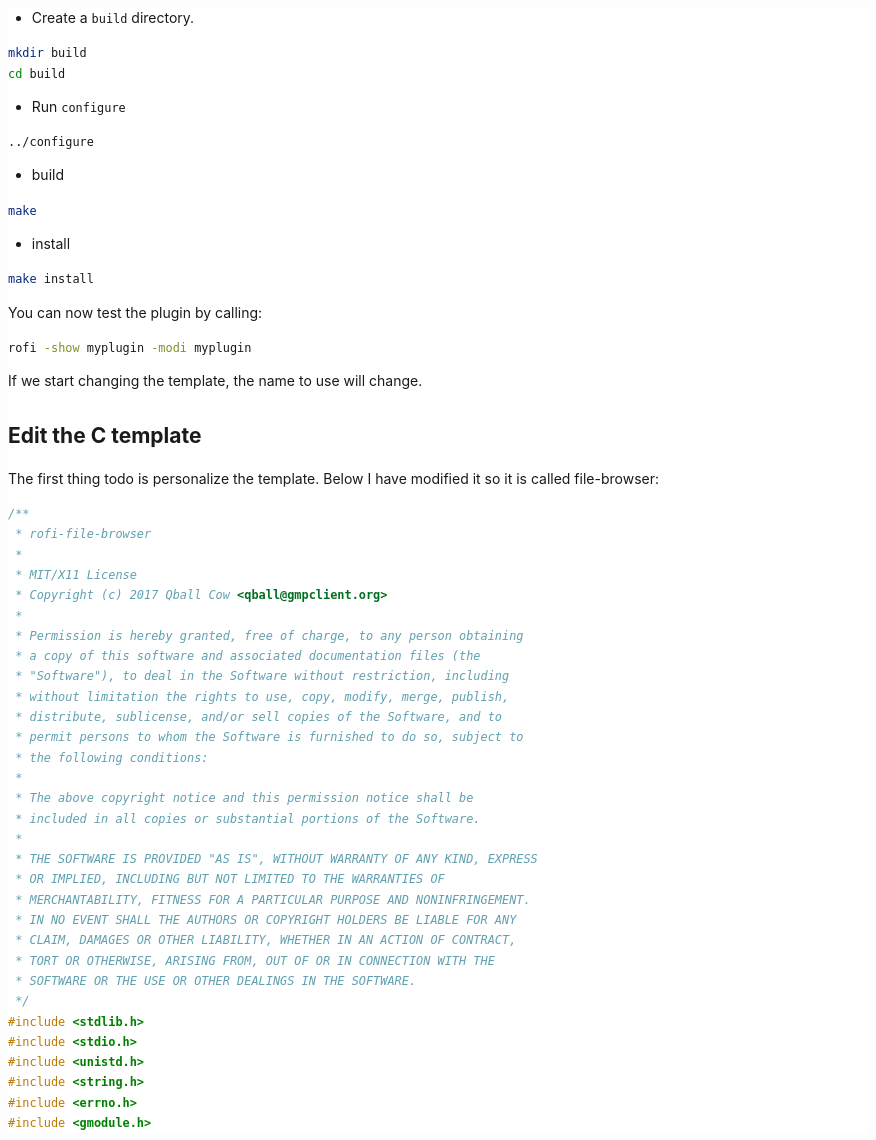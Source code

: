 - Create a `build` directory.

```bash
mkdir build
cd build
```

- Run `configure` 

```bash
../configure
```

- build

```bash
make
```
- install

```bash
make install
```

You can now test the plugin by calling:

```bash
rofi -show myplugin -modi myplugin
```

If we start changing the template, the name to use will change.

## Edit the C template

The first thing todo is personalize the template. Below I have modified it so
it is called file-browser:

```c
/**
 * rofi-file-browser
 *
 * MIT/X11 License
 * Copyright (c) 2017 Qball Cow <qball@gmpclient.org>
 *
 * Permission is hereby granted, free of charge, to any person obtaining
 * a copy of this software and associated documentation files (the
 * "Software"), to deal in the Software without restriction, including
 * without limitation the rights to use, copy, modify, merge, publish,
 * distribute, sublicense, and/or sell copies of the Software, and to
 * permit persons to whom the Software is furnished to do so, subject to
 * the following conditions:
 *
 * The above copyright notice and this permission notice shall be
 * included in all copies or substantial portions of the Software.
 *
 * THE SOFTWARE IS PROVIDED "AS IS", WITHOUT WARRANTY OF ANY KIND, EXPRESS
 * OR IMPLIED, INCLUDING BUT NOT LIMITED TO THE WARRANTIES OF
 * MERCHANTABILITY, FITNESS FOR A PARTICULAR PURPOSE AND NONINFRINGEMENT.
 * IN NO EVENT SHALL THE AUTHORS OR COPYRIGHT HOLDERS BE LIABLE FOR ANY
 * CLAIM, DAMAGES OR OTHER LIABILITY, WHETHER IN AN ACTION OF CONTRACT,
 * TORT OR OTHERWISE, ARISING FROM, OUT OF OR IN CONNECTION WITH THE
 * SOFTWARE OR THE USE OR OTHER DEALINGS IN THE SOFTWARE.
 */
#include <stdlib.h>
#include <stdio.h>
#include <unistd.h>
#include <string.h>
#include <errno.h>
#include <gmodule.h>

```
